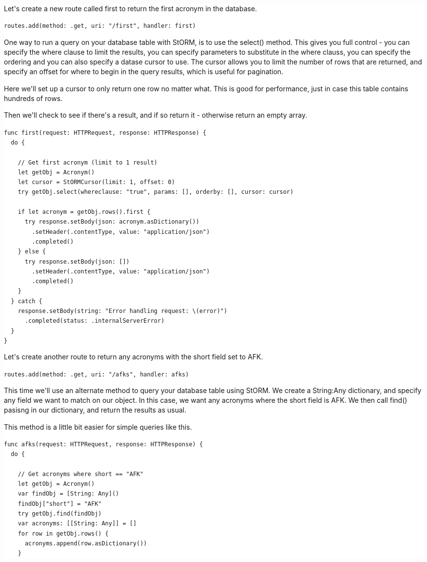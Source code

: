 Let's create a new route called first to return the first acronym in the database. 

```
routes.add(method: .get, uri: "/first", handler: first)
```

One way to run a query on your database table with StORM, is to use the select() method. This gives you full control - you can specify the where clause to limit the results, you can specify parameters to substitute in the where clauss, you can specify the ordering and you can also specify a datase cursor to use. The cursor allows you to limit the number of rows that are returned, and specify an offset for where to begin in the query results, which is useful for pagination.

Here we'll set up a cursor to only return one row no matter what. This is good for performance, just in case this table contains hundreds of rows.

Then we'll check to see if there's a result, and if so return it - otherwise return an empty array.

```
func first(request: HTTPRequest, response: HTTPResponse) {
  do {

    // Get first acronym (limit to 1 result)
    let getObj = Acronym()
    let cursor = StORMCursor(limit: 1, offset: 0)
    try getObj.select(whereclause: "true", params: [], orderby: [], cursor: cursor)

    if let acronym = getObj.rows().first {
      try response.setBody(json: acronym.asDictionary())
        .setHeader(.contentType, value: "application/json")
        .completed()
    } else {
      try response.setBody(json: [])
        .setHeader(.contentType, value: "application/json")
        .completed()
    }
  } catch {
    response.setBody(string: "Error handling request: \(error)")
      .completed(status: .internalServerError)
  }
}
```

Let's create another route to return any acronyms with the short field set to AFK. 

```
routes.add(method: .get, uri: "/afks", handler: afks)
```

This time we'll use an alternate method to query your database table using StORM. We create a String:Any dictionary, and specify any field we want to match on our object. In this case, we want any acronyms where the short field is AFK. We then call find() pasisng in our dictionary, and return the results as usual.

This method is a little bit easier for simple queries like this.

```
func afks(request: HTTPRequest, response: HTTPResponse) {
  do {

    // Get acronyms where short == "AFK"
    let getObj = Acronym()
    var findObj = [String: Any]()
    findObj["short"] = "AFK"
    try getObj.find(findObj)
    var acronyms: [[String: Any]] = []
    for row in getObj.rows() {
      acronyms.append(row.asDictionary())
    }

```